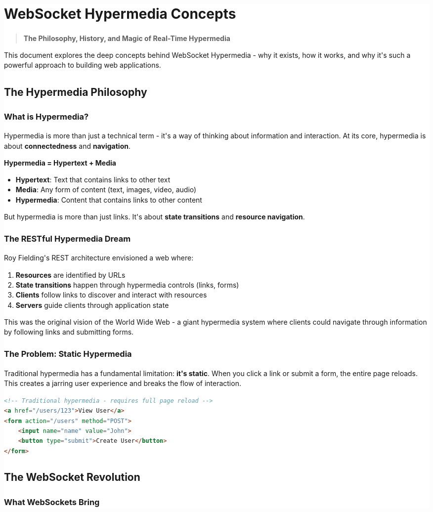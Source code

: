 # WebSocket Hypermedia Concepts

> **The Philosophy, History, and Magic of Real-Time Hypermedia**

This document explores the deep concepts behind WebSocket Hypermedia - why it exists, how it works, and why it's such a powerful approach to building web applications.

## The Hypermedia Philosophy

### What is Hypermedia?

Hypermedia is more than just a technical term - it's a way of thinking about information and interaction. At its core, hypermedia is about **connectedness** and **navigation**.

**Hypermedia = Hypertext + Media**

- **Hypertext**: Text that contains links to other text
- **Media**: Any form of content (text, images, video, audio)
- **Hypermedia**: Content that contains links to other content

But hypermedia is more than just links. It's about **state transitions** and **resource navigation**.

### The RESTful Hypermedia Dream

Roy Fielding's REST architecture envisioned a web where:

1. **Resources** are identified by URLs
2. **State transitions** happen through hypermedia controls (links, forms)
3. **Clients** follow links to discover and interact with resources
4. **Servers** guide clients through application state

This was the original vision of the World Wide Web - a giant hypermedia system where clients could navigate through information by following links and submitting forms.

### The Problem: Static Hypermedia

Traditional hypermedia has a fundamental limitation: **it's static**. When you click a link or submit a form, the entire page reloads. This creates a jarring user experience and breaks the flow of interaction.

```html
<!-- Traditional hypermedia - requires full page reload -->
<a href="/users/123">View User</a>
<form action="/users" method="POST">
    <input name="name" value="John">
    <button type="submit">Create User</button>
</form>
```

## The WebSocket Revolution

### What WebSockets Bring
